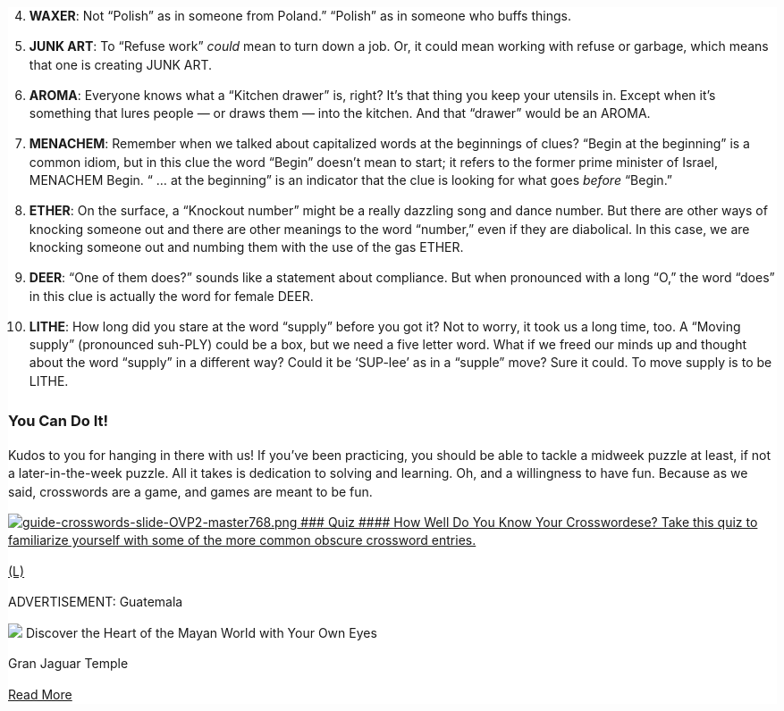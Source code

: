 4. **WAXER**: Not “Polish” as in someone from Poland.” “Polish” as in someone who buffs things.

5. **JUNK ART**: To “Refuse work” *could* mean to turn down a job. Or, it could mean working with refuse or garbage, which means that one is creating JUNK ART.

6. **AROMA**: Everyone knows what a “Kitchen drawer” is, right? It’s that thing you keep your utensils in. Except when it’s something that lures people — or draws them — into the kitchen. And that “drawer” would be an AROMA.

7. **MENACHEM**: Remember when we talked about capitalized words at the beginnings of clues? “Begin at the beginning” is a common idiom, but in this clue the word “Begin” doesn’t mean to start; it refers to the former prime minister of Israel, MENACHEM Begin. “ … at the beginning” is an indicator that the clue is looking for what goes *before* “Begin.”

8. **ETHER**: On the surface, a “Knockout number” might be a really dazzling song and dance number. But there are other ways of knocking someone out and there are other meanings to the word “number,” even if they are diabolical. In this case, we are knocking someone out and numbing them with the use of the gas ETHER.

9. **DEER**: “One of them does?” sounds like a statement about compliance. But when pronounced with a long “O,” the word “does” in this clue is actually the word for female DEER.

10. **LITHE**: How long did you stare at the word “supply” before you got it? Not to worry, it took us a long time, too. A “Moving supply” (pronounced suh-PLY) could be a box, but we need a five letter word. What if we freed our minds up and thought about the word “supply” in a different way? Could it be ‘SUP-lee’ as in a “supple” move? Sure it could. To move supply is to be LITHE.

### You Can Do It!

Kudos to you for hanging in there with us! If you’ve been practicing, you should be able to tackle a midweek puzzle at least, if not a later-in-the-week puzzle. All it takes is dedication to solving and learning. Oh, and a willingness to have fun. Because as we said, crosswords are a game, and games are meant to be fun.

 [![guide-crosswords-slide-OVP2-master768.png](../_resources/1e6afdb9605426c6f68e59ce15391701.png)   ### Quiz  #### How Well Do You Know Your Crosswordese?   Take this quiz to familiarize yourself with some of the more common obscure crossword entries.](https://www.nytimes.com/interactive/2017/11/28/crosswords/crosswordese-quiz.html?_r=0)

 [(L)](http://adclick.g.doubleclick.net/pcs/click?xai=AKAOjssF8UG5mEztXtG39xyMKWjuOO95pjuIGyJqUANawCQotQCjkxkXe2piIkP96OiC_6e-MRm8U03k44yOEdoCVXs_OoyHJ893LHUjRbg-XY9mWlqcrGnw5u9XgMa-YuUi8kb1riOLBoYFNXHQoQvcPrMBbmHXOxDp6I5itEj7KRA1-wHPWQgnrwniuqAz2tG0m4E1XNgTTSKzDaYI65eqDesaDoFfk-SKyz_sMZZWtoABR3c3DsloX10_QiQ2AQfIsn9zN0nHBFI&sig=Cg0ArKJSzEHFeZX56_nCEAE&urlfix=1&adurl=http://www.visitguatemala.com)

ADVERTISEMENT: Guatemala

 ![](../_resources/82a64efc39be54af1678c5c90e0514e7.png)
Discover the Heart of the Mayan World with Your Own Eyes

Gran Jaguar Temple

 [Read More](http://adclick.g.doubleclick.net/pcs/click?xai=AKAOjssF8UG5mEztXtG39xyMKWjuOO95pjuIGyJqUANawCQotQCjkxkXe2piIkP96OiC_6e-MRm8U03k44yOEdoCVXs_OoyHJ893LHUjRbg-XY9mWlqcrGnw5u9XgMa-YuUi8kb1riOLBoYFNXHQoQvcPrMBbmHXOxDp6I5itEj7KRA1-wHPWQgnrwniuqAz2tG0m4E1XNgTTSKzDaYI65eqDesaDoFfk-SKyz_sMZZWtoABR3c3DsloX10_QiQ2AQfIsn9zN0nHBFI&sig=Cg0ArKJSzEHFeZX56_nCEAE&urlfix=1&adurl=http://www.visitguatemala.com)
